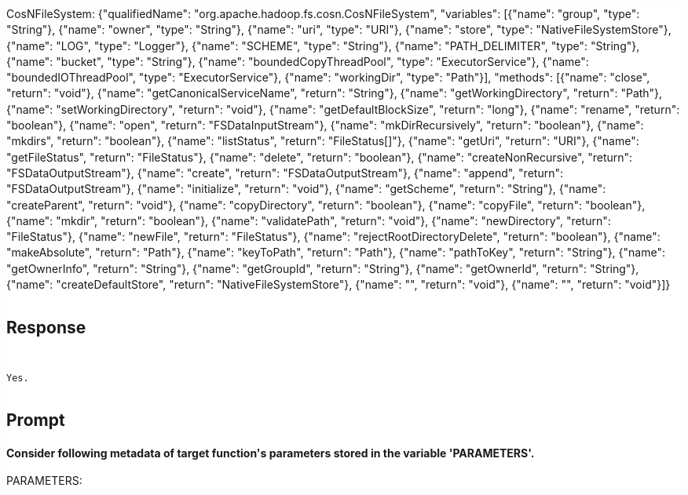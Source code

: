 CosNFileSystem: {"qualifiedName": "org.apache.hadoop.fs.cosn.CosNFileSystem", "variables": [{"name": "group", "type": "String"}, {"name": "owner", "type": "String"}, {"name": "uri", "type": "URI"}, {"name": "store", "type": "NativeFileSystemStore"}, {"name": "LOG", "type": "Logger"}, {"name": "SCHEME", "type": "String"}, {"name": "PATH_DELIMITER", "type": "String"}, {"name": "bucket", "type": "String"}, {"name": "boundedCopyThreadPool", "type": "ExecutorService"}, {"name": "boundedIOThreadPool", "type": "ExecutorService"}, {"name": "workingDir", "type": "Path"}], "methods": [{"name": "close", "return": "void"}, {"name": "getCanonicalServiceName", "return": "String"}, {"name": "getWorkingDirectory", "return": "Path"}, {"name": "setWorkingDirectory", "return": "void"}, {"name": "getDefaultBlockSize", "return": "long"}, {"name": "rename", "return": "boolean"}, {"name": "open", "return": "FSDataInputStream"}, {"name": "mkDirRecursively", "return": "boolean"}, {"name": "mkdirs", "return": "boolean"}, {"name": "listStatus", "return": "FileStatus[]"}, {"name": "getUri", "return": "URI"}, {"name": "getFileStatus", "return": "FileStatus"}, {"name": "delete", "return": "boolean"}, {"name": "createNonRecursive", "return": "FSDataOutputStream"}, {"name": "create", "return": "FSDataOutputStream"}, {"name": "append", "return": "FSDataOutputStream"}, {"name": "initialize", "return": "void"}, {"name": "getScheme", "return": "String"}, {"name": "createParent", "return": "void"}, {"name": "copyDirectory", "return": "boolean"}, {"name": "copyFile", "return": "boolean"}, {"name": "mkdir", "return": "boolean"}, {"name": "validatePath", "return": "void"}, {"name": "newDirectory", "return": "FileStatus"}, {"name": "newFile", "return": "FileStatus"}, {"name": "rejectRootDirectoryDelete", "return": "boolean"}, {"name": "makeAbsolute", "return": "Path"}, {"name": "keyToPath", "return": "Path"}, {"name": "pathToKey", "return": "String"}, {"name": "getOwnerInfo", "return": "String"}, {"name": "getGroupId", "return": "String"}, {"name": "getOwnerId", "return": "String"}, {"name": "createDefaultStore", "return": "NativeFileSystemStore"}, {"name": "<obinit>", "return": "void"}, {"name": "<clinit>", "return": "void"}]}

## Response

```

Yes.

```

## Prompt

**Consider following metadata of target function's parameters stored in the variable 'PARAMETERS'.**


PARAMETERS: 